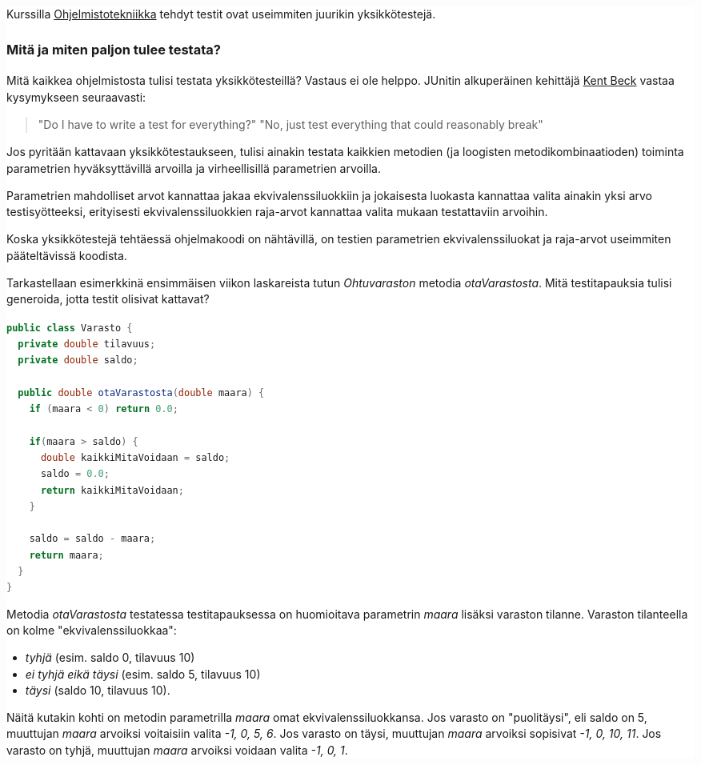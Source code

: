 Kurssilla [Ohjelmistotekniikka](https://courses.helsinki.fi/fi/tkt20002) tehdyt testit ovat useimmiten juurikin yksikkötestejä.
 
### Mitä ja miten paljon tulee testata?

Mitä kaikkea ohjelmistosta tulisi testata yksikkötesteillä? Vastaus ei ole helppo. JUnitin alkuperäinen kehittäjä [Kent Beck](https://junit.org/junit4/faq.html#best_2) vastaa kysymykseen seuraavasti:

> "Do I have to write a test for everything?"
> "No, just test everything that could reasonably break" 

Jos pyritään kattavaan yksikkötestaukseen, tulisi ainakin testata kaikkien metodien (ja loogisten metodikombinaatioden) toiminta parametrien hyväksyttävillä arvoilla ja virheellisillä parametrien arvoilla.

Parametrien mahdolliset arvot kannattaa jakaa ekvivalenssiluokkiin ja jokaisesta luokasta kannattaa  valita ainakin yksi arvo testisyötteeksi, erityisesti ekvivalenssiluokkien raja-arvot kannattaa valita mukaan testattaviin arvoihin.

Koska yksikkötestejä tehtäessä ohjelmakoodi on nähtävillä, on testien parametrien ekvivalenssiluokat ja raja-arvot useimmiten pääteltävissä koodista.

Tarkastellaan esimerkkinä ensimmäisen viikon laskareista tutun _Ohtuvaraston_ metodia _otaVarastosta_. Mitä testitapauksia tulisi generoida, jotta testit olisivat kattavat?

```java
public class Varasto { 
  private double tilavuus; 
  private double saldo;

  public double otaVarastosta(double maara) { 
    if (maara < 0) return 0.0;

    if(maara > saldo) {
      double kaikkiMitaVoidaan = saldo; 
      saldo = 0.0;
      return kaikkiMitaVoidaan;
    }

    saldo = saldo - maara;
    return maara; 
  }  
}
```

Metodia _otaVarastosta_ testatessa testitapauksessa on huomioitava parametrin _maara_ lisäksi varaston tilanne. Varaston tilanteella on kolme "ekvivalenssiluokkaa":
- _tyhjä_ (esim. saldo 0, tilavuus 10) 
- _ei tyhjä eikä täysi_ (esim. saldo 5, tilavuus 10)
- _täysi_ (saldo 10, tilavuus 10).

Näitä kutakin kohti on metodin parametrilla _maara_ omat ekvivalenssiluokkansa. Jos varasto on "puolitäysi", eli saldo on 5, muuttujan _maara_ arvoiksi voitaisiin valita _-1, 0, 5, 6_. Jos varasto on täysi, muuttujan _maara_ arvoiksi sopisivat _-1, 0, 10, 11_. Jos varasto on tyhjä, muuttujan _maara_ arvoiksi voidaan valita _-1, 0, 1_.
